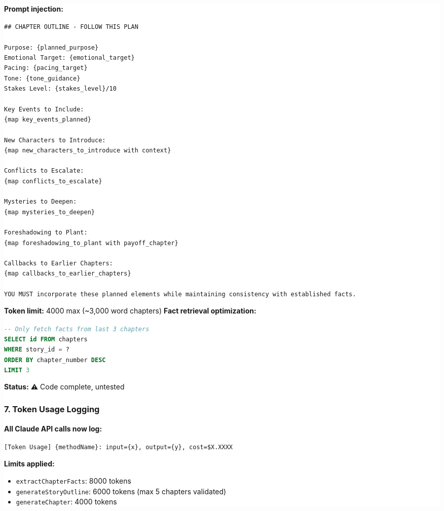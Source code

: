 **Prompt injection:**
```
## CHAPTER OUTLINE - FOLLOW THIS PLAN

Purpose: {planned_purpose}
Emotional Target: {emotional_target}
Pacing: {pacing_target}
Tone: {tone_guidance}
Stakes Level: {stakes_level}/10

Key Events to Include:
{map key_events_planned}

New Characters to Introduce:
{map new_characters_to_introduce with context}

Conflicts to Escalate:
{map conflicts_to_escalate}

Mysteries to Deepen:
{map mysteries_to_deepen}

Foreshadowing to Plant:
{map foreshadowing_to_plant with payoff_chapter}

Callbacks to Earlier Chapters:
{map callbacks_to_earlier_chapters}

YOU MUST incorporate these planned elements while maintaining consistency with established facts.
```

**Token limit:** 4000 max (~3,000 word chapters)
**Fact retrieval optimization:**
```sql
-- Only fetch facts from last 3 chapters
SELECT id FROM chapters
WHERE story_id = ?
ORDER BY chapter_number DESC
LIMIT 3
```

**Status:** ⚠️ Code complete, untested

### 7. Token Usage Logging
**All Claude API calls now log:**
```
[Token Usage] {methodName}: input={x}, output={y}, cost=$X.XXXX
```

**Limits applied:**
- `extractChapterFacts`: 8000 tokens
- `generateStoryOutline`: 6000 tokens (max 5 chapters validated)
- `generateChapter`: 4000 tokens

